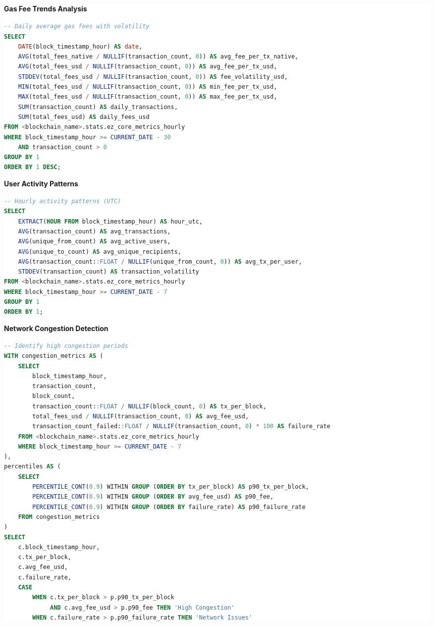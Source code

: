 **Gas Fee Trends Analysis**
```sql
-- Daily average gas fees with volatility
SELECT 
    DATE(block_timestamp_hour) AS date,
    AVG(total_fees_native / NULLIF(transaction_count, 0)) AS avg_fee_per_tx_native,
    AVG(total_fees_usd / NULLIF(transaction_count, 0)) AS avg_fee_per_tx_usd,
    STDDEV(total_fees_usd / NULLIF(transaction_count, 0)) AS fee_volatility_usd,
    MIN(total_fees_usd / NULLIF(transaction_count, 0)) AS min_fee_per_tx_usd,
    MAX(total_fees_usd / NULLIF(transaction_count, 0)) AS max_fee_per_tx_usd,
    SUM(transaction_count) AS daily_transactions,
    SUM(total_fees_usd) AS daily_fees_usd
FROM <blockchain_name>.stats.ez_core_metrics_hourly
WHERE block_timestamp_hour >= CURRENT_DATE - 30
    AND transaction_count > 0
GROUP BY 1
ORDER BY 1 DESC;
```

**User Activity Patterns**
```sql
-- Hourly activity patterns (UTC)
SELECT 
    EXTRACT(HOUR FROM block_timestamp_hour) AS hour_utc,
    AVG(transaction_count) AS avg_transactions,
    AVG(unique_from_count) AS avg_active_users,
    AVG(unique_to_count) AS avg_unique_recipients,
    AVG(transaction_count::FLOAT / NULLIF(unique_from_count, 0)) AS avg_tx_per_user,
    STDDEV(transaction_count) AS transaction_volatility
FROM <blockchain_name>.stats.ez_core_metrics_hourly
WHERE block_timestamp_hour >= CURRENT_DATE - 7
GROUP BY 1
ORDER BY 1;
```

**Network Congestion Detection**
```sql
-- Identify high congestion periods
WITH congestion_metrics AS (
    SELECT 
        block_timestamp_hour,
        transaction_count,
        block_count,
        transaction_count::FLOAT / NULLIF(block_count, 0) AS tx_per_block,
        total_fees_usd / NULLIF(transaction_count, 0) AS avg_fee_usd,
        transaction_count_failed::FLOAT / NULLIF(transaction_count, 0) * 100 AS failure_rate
    FROM <blockchain_name>.stats.ez_core_metrics_hourly
    WHERE block_timestamp_hour >= CURRENT_DATE - 7
),
percentiles AS (
    SELECT 
        PERCENTILE_CONT(0.9) WITHIN GROUP (ORDER BY tx_per_block) AS p90_tx_per_block,
        PERCENTILE_CONT(0.9) WITHIN GROUP (ORDER BY avg_fee_usd) AS p90_fee,
        PERCENTILE_CONT(0.9) WITHIN GROUP (ORDER BY failure_rate) AS p90_failure_rate
    FROM congestion_metrics
)
SELECT 
    c.block_timestamp_hour,
    c.tx_per_block,
    c.avg_fee_usd,
    c.failure_rate,
    CASE 
        WHEN c.tx_per_block > p.p90_tx_per_block 
             AND c.avg_fee_usd > p.p90_fee THEN 'High Congestion'
        WHEN c.failure_rate > p.p90_failure_rate THEN 'Network Issues'
```